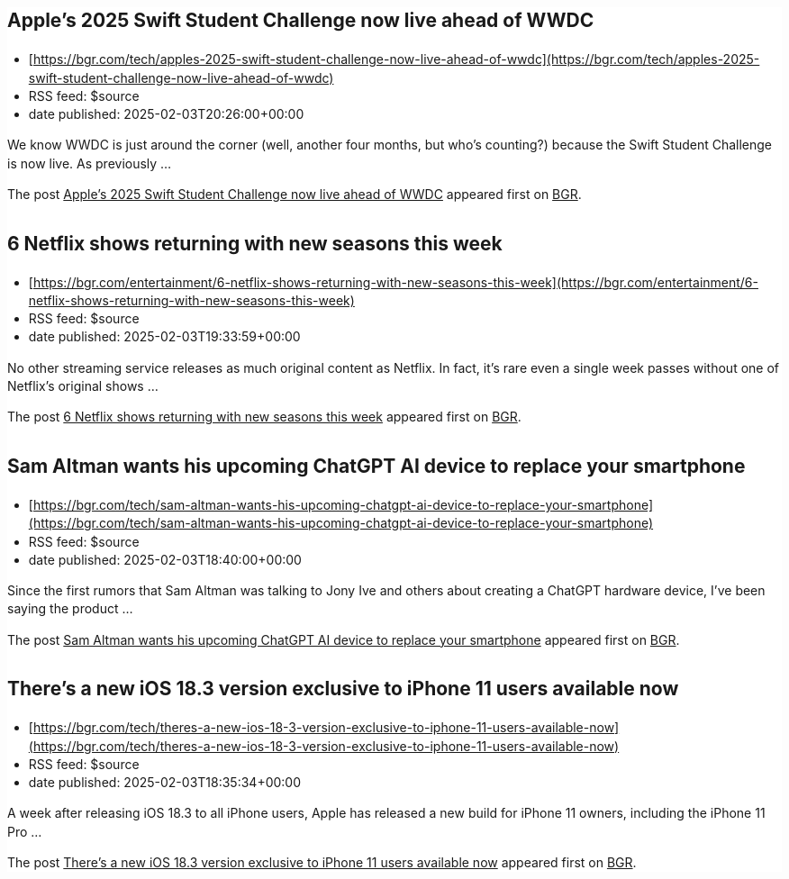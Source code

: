 ## Apple’s 2025 Swift Student Challenge now live ahead of WWDC
 - [https://bgr.com/tech/apples-2025-swift-student-challenge-now-live-ahead-of-wwdc](https://bgr.com/tech/apples-2025-swift-student-challenge-now-live-ahead-of-wwdc)
 - RSS feed: $source
 - date published: 2025-02-03T20:26:00+00:00

<p>We know WWDC is just around the corner (well, another four months, but who&#8217;s counting?) because the Swift Student Challenge is now live. As previously &#8230;</p>
<p>The post <a href="https://bgr.com/tech/apples-2025-swift-student-challenge-now-live-ahead-of-wwdc/">Apple&#8217;s 2025 Swift Student Challenge now live ahead of WWDC</a> appeared first on <a href="https://bgr.com">BGR</a>.</p>

## 6 Netflix shows returning with new seasons this week
 - [https://bgr.com/entertainment/6-netflix-shows-returning-with-new-seasons-this-week](https://bgr.com/entertainment/6-netflix-shows-returning-with-new-seasons-this-week)
 - RSS feed: $source
 - date published: 2025-02-03T19:33:59+00:00

<p>No other streaming service releases as much original content as Netflix. In fact, it’s rare even a single week passes without one of Netflix’s original shows &#8230;</p>
<p>The post <a href="https://bgr.com/entertainment/6-netflix-shows-returning-with-new-seasons-this-week/">6 Netflix shows returning with new seasons this week</a> appeared first on <a href="https://bgr.com">BGR</a>.</p>

## Sam Altman wants his upcoming ChatGPT AI device to replace your smartphone
 - [https://bgr.com/tech/sam-altman-wants-his-upcoming-chatgpt-ai-device-to-replace-your-smartphone](https://bgr.com/tech/sam-altman-wants-his-upcoming-chatgpt-ai-device-to-replace-your-smartphone)
 - RSS feed: $source
 - date published: 2025-02-03T18:40:00+00:00

<p>Since the first rumors that Sam Altman was talking to Jony Ive and others about creating a ChatGPT hardware device, I&#8217;ve been saying the product &#8230;</p>
<p>The post <a href="https://bgr.com/tech/sam-altman-wants-his-upcoming-chatgpt-ai-device-to-replace-your-smartphone/">Sam Altman wants his upcoming ChatGPT AI device to replace your smartphone</a> appeared first on <a href="https://bgr.com">BGR</a>.</p>

## There’s a new iOS 18.3 version exclusive to iPhone 11 users available now
 - [https://bgr.com/tech/theres-a-new-ios-18-3-version-exclusive-to-iphone-11-users-available-now](https://bgr.com/tech/theres-a-new-ios-18-3-version-exclusive-to-iphone-11-users-available-now)
 - RSS feed: $source
 - date published: 2025-02-03T18:35:34+00:00

<p>A week after releasing iOS 18.3 to all iPhone users, Apple has released a new build for iPhone 11 owners, including the iPhone 11 Pro &#8230;</p>
<p>The post <a href="https://bgr.com/tech/theres-a-new-ios-18-3-version-exclusive-to-iphone-11-users-available-now/">There&#8217;s a new iOS 18.3 version exclusive to iPhone 11 users available now</a> appeared first on <a href="https://bgr.com">BGR</a>.</p>
